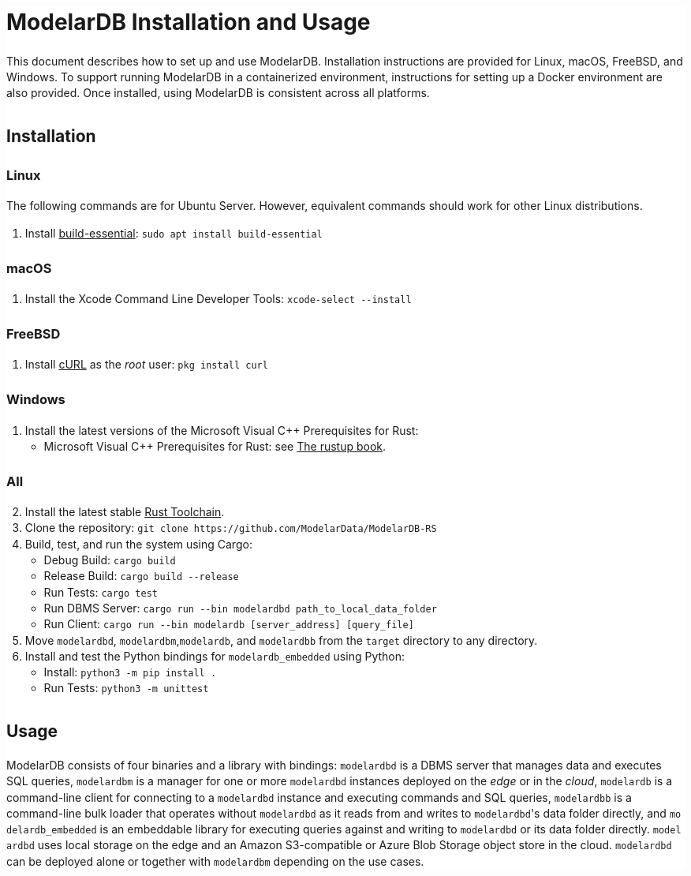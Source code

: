 # ModelarDB Installation and Usage
This document describes how to set up and use ModelarDB. Installation instructions are provided for Linux, macOS,
FreeBSD, and Windows. To support running ModelarDB in a containerized environment, instructions for setting up a Docker
environment are also provided. Once installed, using ModelarDB is consistent across all platforms.

## Installation
### Linux
The following commands are for Ubuntu Server. However, equivalent commands should work for other Linux distributions.

1. Install [build-essential](https://packages.ubuntu.com/jammy/build-essential): `sudo apt install build-essential`

### macOS
1. Install the Xcode Command Line Developer Tools: `xcode-select --install`

### FreeBSD
1. Install [cURL](https://curl.se/) as the *root* user: `pkg install curl`

### Windows
1. Install the latest versions of the Microsoft Visual C++ Prerequisites for Rust:
   - Microsoft Visual C++ Prerequisites for Rust: see [The rustup
   book](https://rust-lang.github.io/rustup/installation/windows-msvc.html).

### All
2. Install the latest stable [Rust Toolchain](https://rustup.rs/).
3. Clone the repository: `git clone https://github.com/ModelarData/ModelarDB-RS`
4. Build, test, and run the system using Cargo:
   - Debug Build: `cargo build`
   - Release Build: `cargo build --release`
   - Run Tests: `cargo test`
   - Run DBMS Server: `cargo run --bin modelardbd path_to_local_data_folder`
   - Run Client: `cargo run --bin modelardb [server_address] [query_file]`
5. Move `modelardbd`, `modelardbm`,`modelardb`, and `modelardbb` from the `target` directory to any
   directory.
6. Install and test the Python bindings for `modelardb_embedded` using Python:
   * Install: `python3 -m pip install .`
   * Run Tests: `python3 -m unittest`

## Usage
ModelarDB consists of four binaries and a library with bindings: `modelardbd` is a DBMS server that manages data and
executes SQL queries, `modelardbm` is a manager for one or more `modelardbd` instances deployed on the *edge* or in the
*cloud*, `modelardb` is a command-line client for connecting to a `modelardbd` instance and executing commands and SQL
queries, `modelardbb` is a command-line bulk loader that operates without `modelardbd` as it reads from and writes to
`modelardbd`'s data folder directly, and `modelardb_embedded` is an embeddable library for executing queries against and
writing to `modelardbd` or its data folder directly. `modelardbd` uses local storage on the edge and an Amazon
S3-compatible or Azure Blob Storage object store in the cloud. `modelardbd` can be deployed alone or together with
`modelardbm` depending on the use cases.
